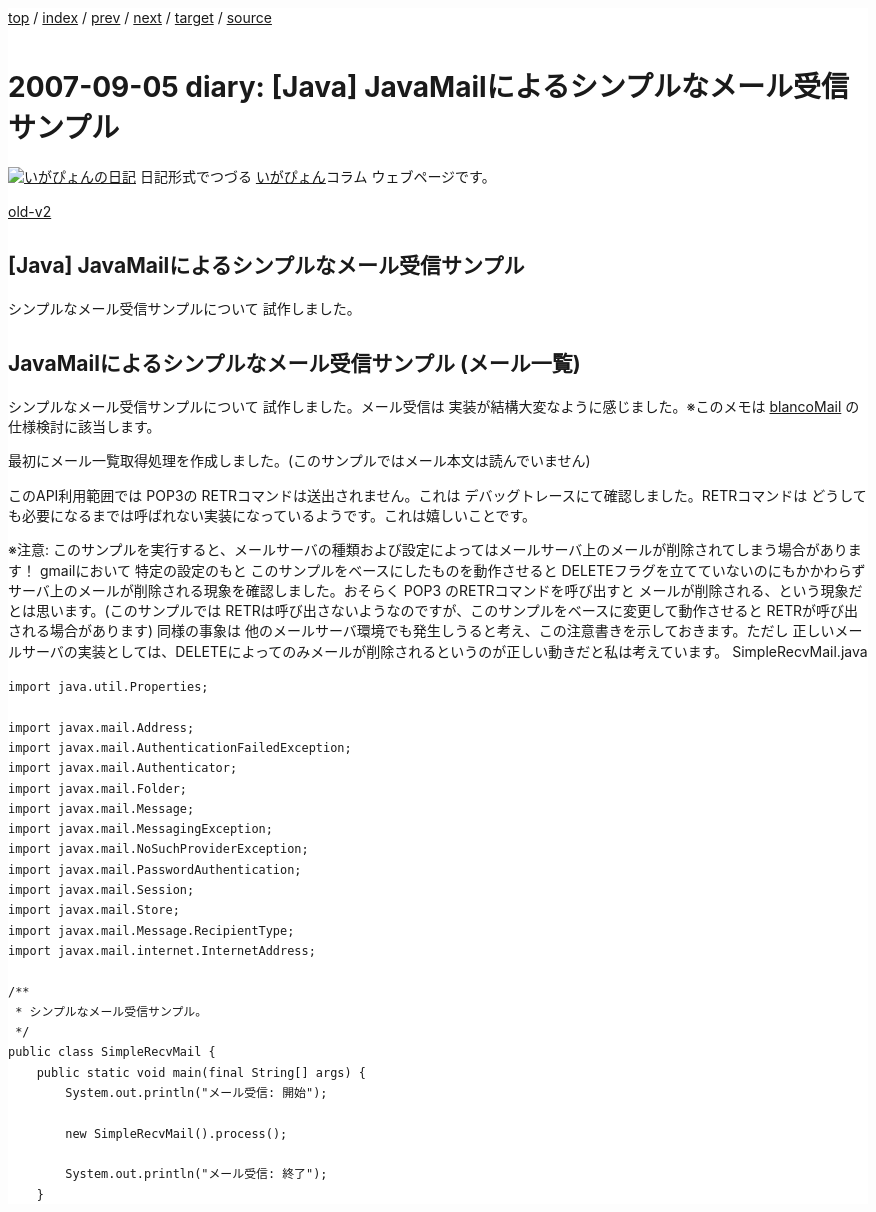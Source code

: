 [top](../index.html) 
 / [index](index.html) 
 / [prev](ig070904.html) 
 / [next](ig070906.html) 
 / [target](https://www.igapyon.jp/igapyon/diary/2007/ig070905.html) 
 / [source](https://github.com/igapyon/diary/blob/master/2007/ig070905.src.md) 

2007-09-05 diary: [Java] JavaMailによるシンプルなメール受信サンプル
=====================================================================================================
[![いがぴょんの日記](https://www.igapyon.jp/igapyon/diary/images/iga202308_64.jpg "いがぴょん")](https://www.igapyon.jp/igapyon/diary/memo/memoigapyon.html) 日記形式でつづる [いがぴょん](https://www.igapyon.jp/igapyon/diary/memo/memoigapyon.html)コラム ウェブページです。

[old-v2](ig070905-orig.html)

## [Java] JavaMailによるシンプルなメール受信サンプル

シンプルなメール受信サンプルについて 試作しました。


## JavaMailによるシンプルなメール受信サンプル (メール一覧)

シンプルなメール受信サンプルについて 試作しました。メール受信は 実装が結構大変なように感じました。※このメモは [blancoMail](https://www.igapyon.jp/blanco/blancomail.html) の仕様検討に該当します。

最初にメール一覧取得処理を作成しました。(このサンプルではメール本文は読んでいません)

このAPI利用範囲では POP3の RETRコマンドは送出されません。これは デバッグトレースにて確認しました。RETRコマンドは どうしても必要になるまでは呼ばれない実装になっているようです。これは嬉しいことです。

※注意: このサンプルを実行すると、メールサーバの種類および設定によってはメールサーバ上のメールが削除されてしまう場合があります！
gmailにおいて 特定の設定のもと このサンプルをベースにしたものを動作させると DELETEフラグを立てていないのにもかかわらずサーバ上のメールが削除される現象を確認しました。おそらく
POP3 のRETRコマンドを呼び出すと メールが削除される、という現象だとは思います。(このサンプルでは RETRは呼び出さないようなのですが、このサンプルをベースに変更して動作させると
RETRが呼び出される場合があります) 同様の事象は 他のメールサーバ環境でも発生しうると考え、この注意書きを示しておきます。ただし 正しいメールサーバの実装としては、DELETEによってのみメールが削除されるというのが正しい動きだと私は考えています。
SimpleRecvMail.java

      
```
import java.util.Properties;

import javax.mail.Address;
import javax.mail.AuthenticationFailedException;
import javax.mail.Authenticator;
import javax.mail.Folder;
import javax.mail.Message;
import javax.mail.MessagingException;
import javax.mail.NoSuchProviderException;
import javax.mail.PasswordAuthentication;
import javax.mail.Session;
import javax.mail.Store;
import javax.mail.Message.RecipientType;
import javax.mail.internet.InternetAddress;

/**
 * シンプルなメール受信サンプル。
 */
public class SimpleRecvMail {
    public static void main(final String[] args) {
        System.out.println("メール受信: 開始");

        new SimpleRecvMail().process();

        System.out.println("メール受信: 終了");
    }

```